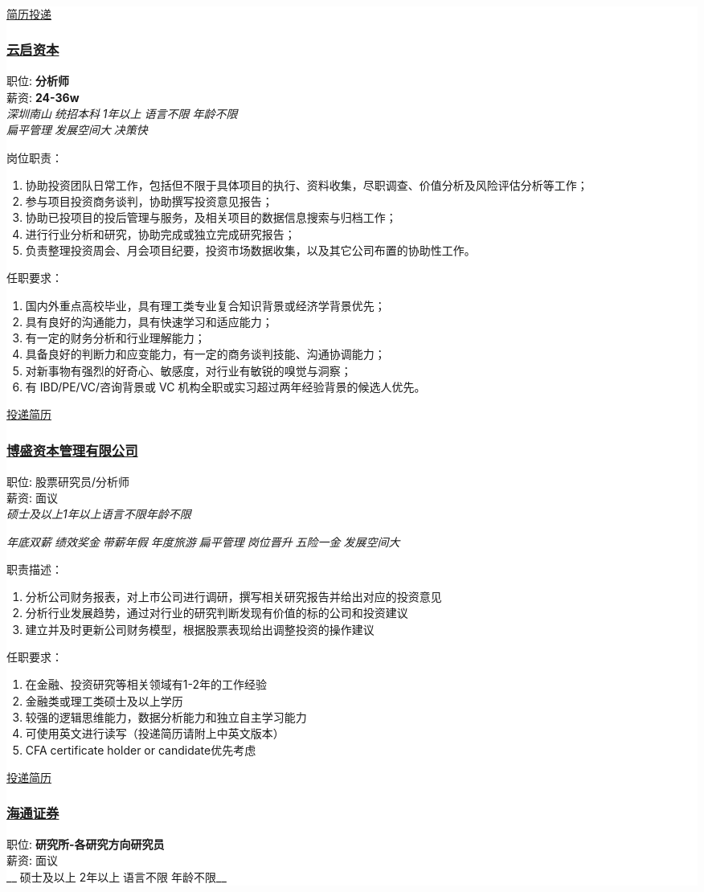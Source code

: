 [简历投递](https://www.liepin.com/job/195304066.shtml)
### [云启资本](https://www.liepin.com/company/8752643/?subJobKind=0)
职位: __分析师__   
薪资: __24-36w__  
_深圳南山 统招本科 1年以上 语言不限 年龄不限_  
_扁平管理 发展空间大 决策快_   

岗位职责：
1. 协助投资团队日常工作，包括但不限于具体项目的执行、资料收集，尽职调查、价值分析及风险评估分析等工作；
2. 参与项目投资商务谈判，协助撰写投资意见报告；
3. 协助已投项目的投后管理与服务，及相关项目的数据信息搜索与归档工作；
4. 进行行业分析和研究，协助完成或独立完成研究报告；
5. 负责整理投资周会、月会项目纪要，投资市场数据收集，以及其它公司布置的协助性工作。

任职要求：
1. 国内外重点高校毕业，具有理工类专业复合知识背景或经济学背景优先；
2. 具有良好的沟通能力，具有快速学习和适应能力；
3. 有一定的财务分析和行业理解能力；
4. 具备良好的判断力和应变能力，有一定的商务谈判技能、沟通协调能力；
5. 对新事物有强烈的好奇心、敏感度，对行业有敏锐的嗅觉与洞察；
6. 有 IBD/PE/VC/咨询背景或 VC 机构全职或实习超过两年经验背景的候选人优先。


[投递简历](https://www.liepin.com/job/1915198696.shtml)


### [博盛资本管理有限公司](https://www.liepin.com/company/9604254/?subJobKind=0)  

职位: 股票研究员/分析师  
薪资: 面议  
_硕士及以上1年以上语言不限年龄不限_   

_年底双薪 绩效奖金 带薪年假 年度旅游 扁平管理 岗位晋升 五险一金 发展空间大_   

职责描述：
1. 分析公司财务报表，对上市公司进行调研，撰写相关研究报告并给出对应的投资意见
2. 分析行业发展趋势，通过对行业的研究判断发现有价值的标的公司和投资建议
3. 建立并及时更新公司财务模型，根据股票表现给出调整投资的操作建议

任职要求：
1. 在金融、投资研究等相关领域有1-2年的工作经验
2. 金融类或理工类硕士及以上学历
3. 较强的逻辑思维能力，数据分析能力和独立自主学习能力
4. 可使用英文进行读写（投递简历请附上中英文版本）
5. CFA certificate holder or candidate优先考虑

[投递简历](https://www.liepin.com/job/1914614843.shtml)

### [海通证券](https://www.liepin.com/company/6657987/?subJobKind=0)
职位: __研究所-各研究方向研究员__   
薪资: 面议   
__ 硕士及以上  2年以上   语言不限  年龄不限__    
